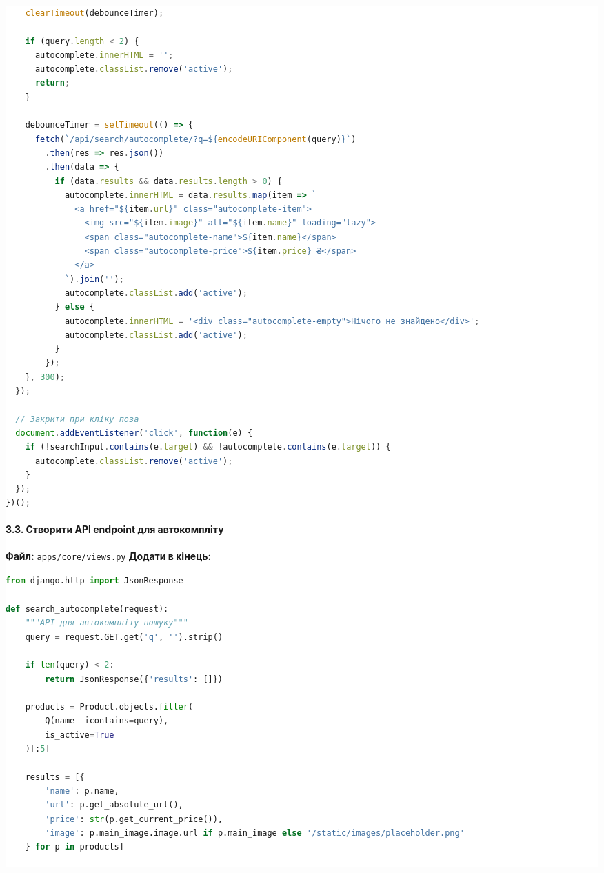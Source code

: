 ```javascript
    clearTimeout(debounceTimer);
    
    if (query.length < 2) {
      autocomplete.innerHTML = '';
      autocomplete.classList.remove('active');
      return;
    }
    
    debounceTimer = setTimeout(() => {
      fetch(`/api/search/autocomplete/?q=${encodeURIComponent(query)}`)
        .then(res => res.json())
        .then(data => {
          if (data.results && data.results.length > 0) {
            autocomplete.innerHTML = data.results.map(item => `
              <a href="${item.url}" class="autocomplete-item">
                <img src="${item.image}" alt="${item.name}" loading="lazy">
                <span class="autocomplete-name">${item.name}</span>
                <span class="autocomplete-price">${item.price} ₴</span>
              </a>
            `).join('');
            autocomplete.classList.add('active');
          } else {
            autocomplete.innerHTML = '<div class="autocomplete-empty">Нічого не знайдено</div>';
            autocomplete.classList.add('active');
          }
        });
    }, 300);
  });
  
  // Закрити при кліку поза
  document.addEventListener('click', function(e) {
    if (!searchInput.contains(e.target) && !autocomplete.contains(e.target)) {
      autocomplete.classList.remove('active');
    }
  });
})();
```

#### 3.3. Створити API endpoint для автокомпліту

**Файл:** `apps/core/views.py`
**Додати в кінець:**
```python
from django.http import JsonResponse

def search_autocomplete(request):
    """API для автокомпліту пошуку"""
    query = request.GET.get('q', '').strip()
    
    if len(query) < 2:
        return JsonResponse({'results': []})
    
    products = Product.objects.filter(
        Q(name__icontains=query),
        is_active=True
    )[:5]
    
    results = [{
        'name': p.name,
        'url': p.get_absolute_url(),
        'price': str(p.get_current_price()),
        'image': p.main_image.image.url if p.main_image else '/static/images/placeholder.png'
    } for p in products]
    
```